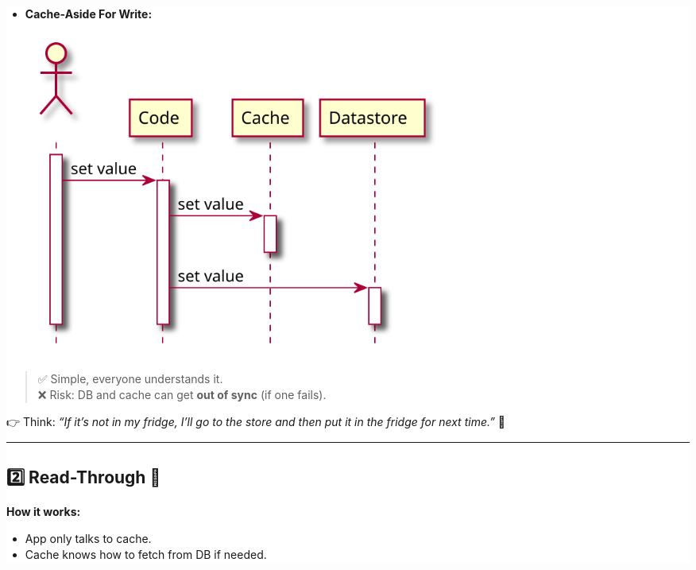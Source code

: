 - **Cache-Aside For Write:**

<div align="left">
  <img src="image//1.2.caching-patterns/cache-aside-write-1.svg" alt="Capture Configuration" style="border-radius: 10px; border: 2px solid white; width: 60%;margin:0 30px; background-color: #ffffffff">
</div>

> ✅ Simple, everyone understands it.  
> ❌ Risk: DB and cache can get **out of sync** (if one fails).

👉 Think: _“If it’s not in my fridge, I’ll go to the store and then put it in the fridge for next time.”_ 🛒

---

## 2️⃣ Read-Through 📖

**How it works:**

- App only talks to cache.
- Cache knows how to fetch from DB if needed.

<div align="left">